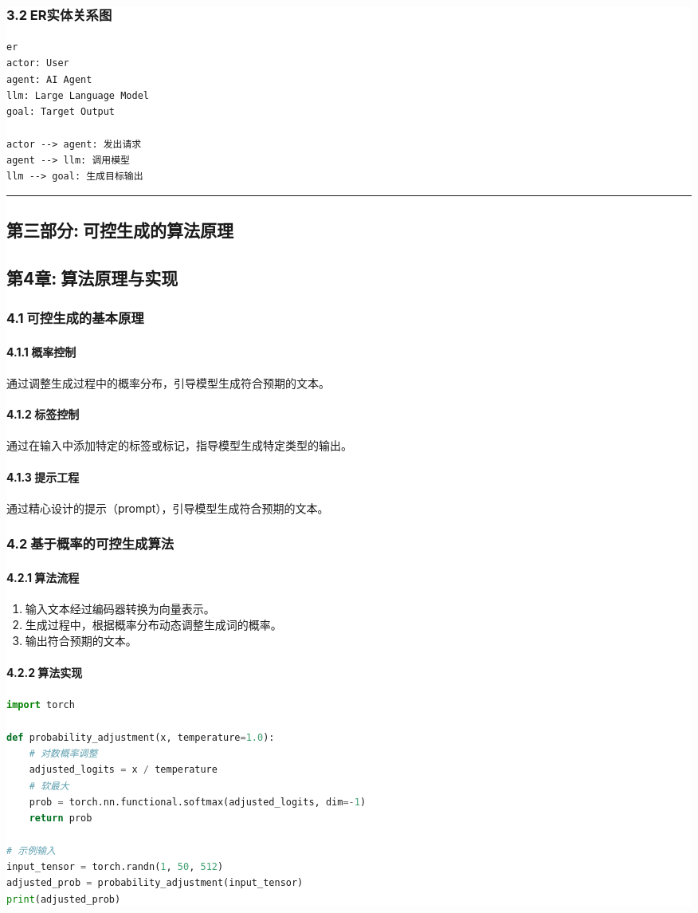 ### 3.2 ER实体关系图

```mermaid
er
actor: User
agent: AI Agent
llm: Large Language Model
goal: Target Output

actor --> agent: 发出请求
agent --> llm: 调用模型
llm --> goal: 生成目标输出
```

---

## 第三部分: 可控生成的算法原理

## 第4章: 算法原理与实现

### 4.1 可控生成的基本原理

#### 4.1.1 概率控制
通过调整生成过程中的概率分布，引导模型生成符合预期的文本。

#### 4.1.2 标签控制
通过在输入中添加特定的标签或标记，指导模型生成特定类型的输出。

#### 4.1.3 提示工程
通过精心设计的提示（prompt），引导模型生成符合预期的文本。

### 4.2 基于概率的可控生成算法

#### 4.2.1 算法流程
1. 输入文本经过编码器转换为向量表示。
2. 生成过程中，根据概率分布动态调整生成词的概率。
3. 输出符合预期的文本。

#### 4.2.2 算法实现
```python
import torch

def probability_adjustment(x, temperature=1.0):
    # 对数概率调整
    adjusted_logits = x / temperature
    # 软最大
    prob = torch.nn.functional.softmax(adjusted_logits, dim=-1)
    return prob

# 示例输入
input_tensor = torch.randn(1, 50, 512)
adjusted_prob = probability_adjustment(input_tensor)
print(adjusted_prob)
```
